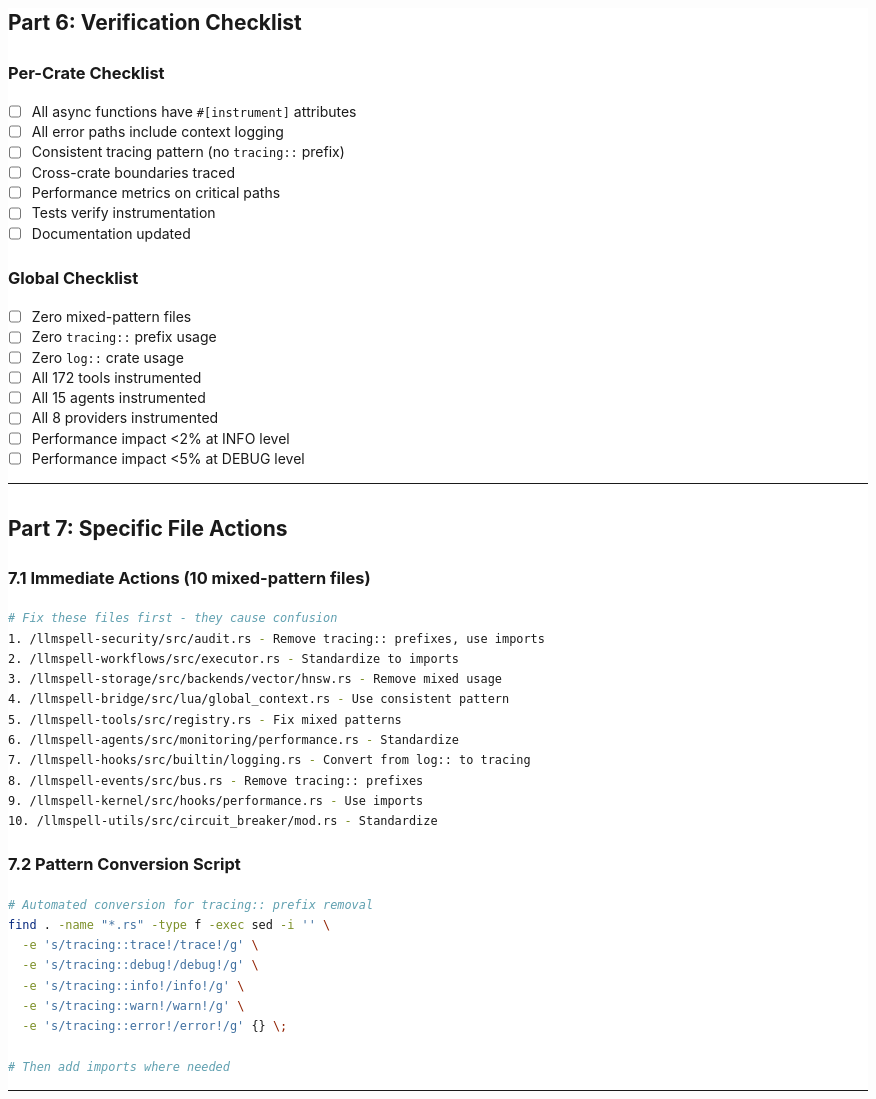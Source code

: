 
## Part 6: Verification Checklist

### Per-Crate Checklist
- [ ] All async functions have `#[instrument]` attributes
- [ ] All error paths include context logging
- [ ] Consistent tracing pattern (no `tracing::` prefix)
- [ ] Cross-crate boundaries traced
- [ ] Performance metrics on critical paths
- [ ] Tests verify instrumentation
- [ ] Documentation updated

### Global Checklist
- [ ] Zero mixed-pattern files
- [ ] Zero `tracing::` prefix usage
- [ ] Zero `log::` crate usage
- [ ] All 172 tools instrumented
- [ ] All 15 agents instrumented
- [ ] All 8 providers instrumented
- [ ] Performance impact <2% at INFO level
- [ ] Performance impact <5% at DEBUG level

---

## Part 7: Specific File Actions

### 7.1 Immediate Actions (10 mixed-pattern files)
```bash
# Fix these files first - they cause confusion
1. /llmspell-security/src/audit.rs - Remove tracing:: prefixes, use imports
2. /llmspell-workflows/src/executor.rs - Standardize to imports
3. /llmspell-storage/src/backends/vector/hnsw.rs - Remove mixed usage
4. /llmspell-bridge/src/lua/global_context.rs - Use consistent pattern
5. /llmspell-tools/src/registry.rs - Fix mixed patterns
6. /llmspell-agents/src/monitoring/performance.rs - Standardize
7. /llmspell-hooks/src/builtin/logging.rs - Convert from log:: to tracing
8. /llmspell-events/src/bus.rs - Remove tracing:: prefixes
9. /llmspell-kernel/src/hooks/performance.rs - Use imports
10. /llmspell-utils/src/circuit_breaker/mod.rs - Standardize
```

### 7.2 Pattern Conversion Script
```bash
# Automated conversion for tracing:: prefix removal
find . -name "*.rs" -type f -exec sed -i '' \
  -e 's/tracing::trace!/trace!/g' \
  -e 's/tracing::debug!/debug!/g' \
  -e 's/tracing::info!/info!/g' \
  -e 's/tracing::warn!/warn!/g' \
  -e 's/tracing::error!/error!/g' {} \;

# Then add imports where needed
```

---